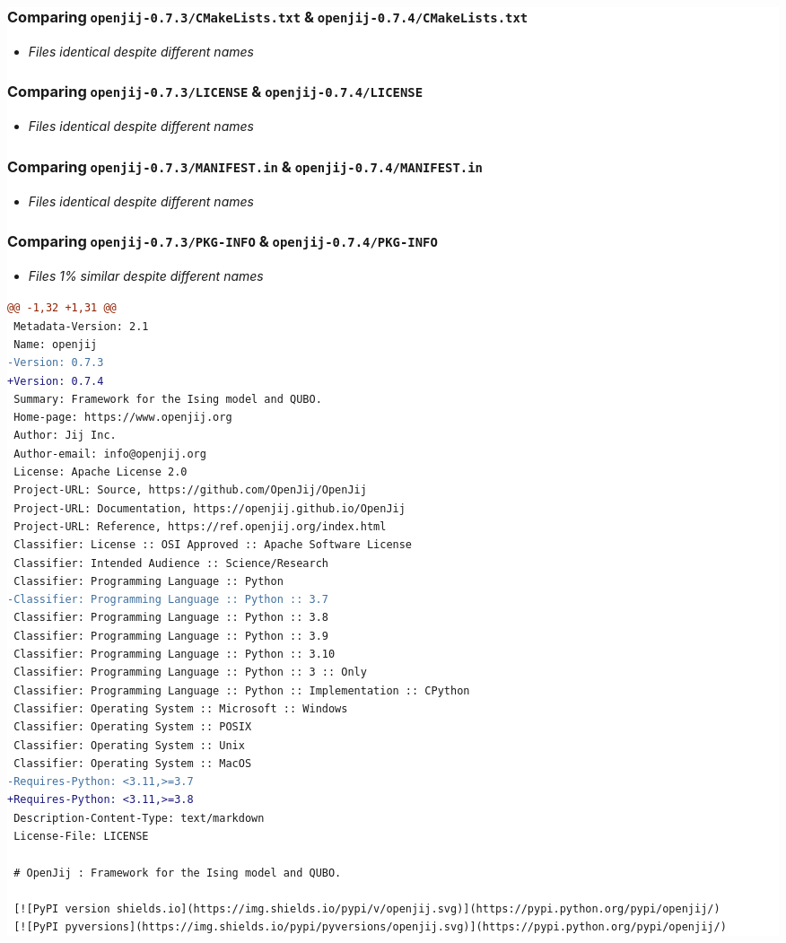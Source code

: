### Comparing `openjij-0.7.3/CMakeLists.txt` & `openjij-0.7.4/CMakeLists.txt`

 * *Files identical despite different names*

### Comparing `openjij-0.7.3/LICENSE` & `openjij-0.7.4/LICENSE`

 * *Files identical despite different names*

### Comparing `openjij-0.7.3/MANIFEST.in` & `openjij-0.7.4/MANIFEST.in`

 * *Files identical despite different names*

### Comparing `openjij-0.7.3/PKG-INFO` & `openjij-0.7.4/PKG-INFO`

 * *Files 1% similar despite different names*

```diff
@@ -1,32 +1,31 @@
 Metadata-Version: 2.1
 Name: openjij
-Version: 0.7.3
+Version: 0.7.4
 Summary: Framework for the Ising model and QUBO.
 Home-page: https://www.openjij.org
 Author: Jij Inc.
 Author-email: info@openjij.org
 License: Apache License 2.0
 Project-URL: Source, https://github.com/OpenJij/OpenJij
 Project-URL: Documentation, https://openjij.github.io/OpenJij
 Project-URL: Reference, https://ref.openjij.org/index.html
 Classifier: License :: OSI Approved :: Apache Software License
 Classifier: Intended Audience :: Science/Research
 Classifier: Programming Language :: Python
-Classifier: Programming Language :: Python :: 3.7
 Classifier: Programming Language :: Python :: 3.8
 Classifier: Programming Language :: Python :: 3.9
 Classifier: Programming Language :: Python :: 3.10
 Classifier: Programming Language :: Python :: 3 :: Only
 Classifier: Programming Language :: Python :: Implementation :: CPython
 Classifier: Operating System :: Microsoft :: Windows
 Classifier: Operating System :: POSIX
 Classifier: Operating System :: Unix
 Classifier: Operating System :: MacOS
-Requires-Python: <3.11,>=3.7
+Requires-Python: <3.11,>=3.8
 Description-Content-Type: text/markdown
 License-File: LICENSE
 
 # OpenJij : Framework for the Ising model and QUBO.
 
 [![PyPI version shields.io](https://img.shields.io/pypi/v/openjij.svg)](https://pypi.python.org/pypi/openjij/)
 [![PyPI pyversions](https://img.shields.io/pypi/pyversions/openjij.svg)](https://pypi.python.org/pypi/openjij/)
```
